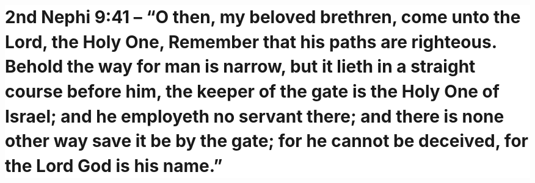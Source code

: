 # 2nd Nephi 9:41 – “O then, my beloved brethren, come unto the Lord, the Holy One, Remember that his paths are righteous.  Behold the way for man is narrow, but it lieth in a straight course before him, the keeper of the gate is the Holy One of Israel; and he employeth no servant there; and there is none other way save it be by the gate; for he cannot be deceived, for the Lord God is his name.”



